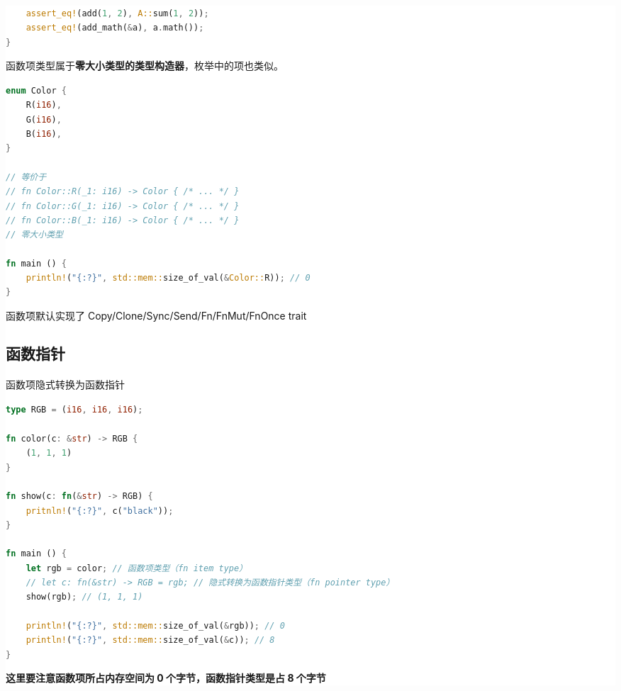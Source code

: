 ```rust
    assert_eq!(add(1, 2), A::sum(1, 2));
    assert_eq!(add_math(&a), a.math());
}
```

函数项类型属于**零大小类型的类型构造器**，枚举中的项也类似。

```rust
enum Color {
    R(i16),
    G(i16),
    B(i16),
}

// 等价于
// fn Color::R(_1: i16) -> Color { /* ... */ }
// fn Color::G(_1: i16) -> Color { /* ... */ }
// fn Color::B(_1: i16) -> Color { /* ... */ }
// 零大小类型

fn main () {
    println!("{:?}", std::mem::size_of_val(&Color::R)); // 0
}
```

函数项默认实现了 Copy/Clone/Sync/Send/Fn/FnMut/FnOnce trait

## 函数指针

函数项隐式转换为函数指针

```rust
type RGB = (i16, i16, i16);

fn color(c: &str) -> RGB {
    (1, 1, 1)
}

fn show(c: fn(&str) -> RGB) {
    pritnln!("{:?}", c("black"));
}

fn main () {
    let rgb = color; // 函数项类型（fn item type）
    // let c: fn(&str) -> RGB = rgb; // 隐式转换为函数指针类型（fn pointer type）
    show(rgb); // (1, 1, 1)

    println!("{:?}", std::mem::size_of_val(&rgb)); // 0
    println!("{:?}", std::mem::size_of_val(&c)); // 8
}
```

**这里要注意函数项所占内存空间为 0 个字节，函数指针类型是占 8 个字节**
